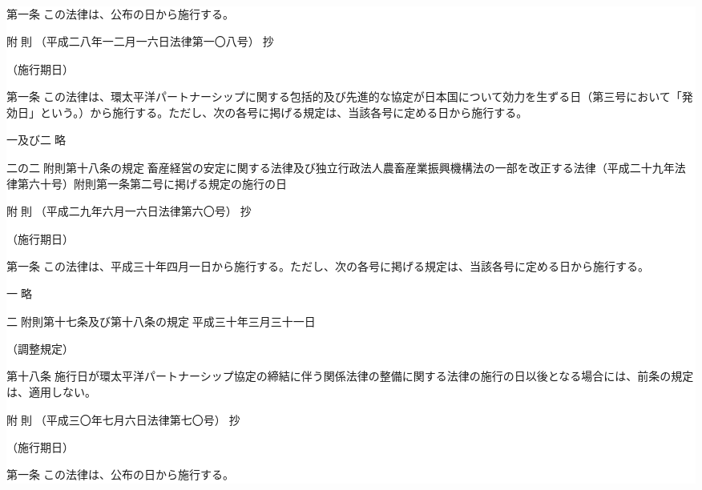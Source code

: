 第一条 この法律は、公布の日から施行する。

附 則 （平成二八年一二月一六日法律第一〇八号） 抄

（施行期日）

第一条 この法律は、環太平洋パートナーシップに関する包括的及び先進的な協定が日本国について効力を生ずる日（第三号において「発効日」という。）から施行する。ただし、次の各号に掲げる規定は、当該各号に定める日から施行する。

一及び二 略

二の二 附則第十八条の規定 畜産経営の安定に関する法律及び独立行政法人農畜産業振興機構法の一部を改正する法律（平成二十九年法律第六十号）附則第一条第二号に掲げる規定の施行の日

附 則 （平成二九年六月一六日法律第六〇号） 抄

（施行期日）

第一条 この法律は、平成三十年四月一日から施行する。ただし、次の各号に掲げる規定は、当該各号に定める日から施行する。

一 略

二 附則第十七条及び第十八条の規定 平成三十年三月三十一日

（調整規定）

第十八条 施行日が環太平洋パートナーシップ協定の締結に伴う関係法律の整備に関する法律の施行の日以後となる場合には、前条の規定は、適用しない。

附 則 （平成三〇年七月六日法律第七〇号） 抄

（施行期日）

第一条 この法律は、公布の日から施行する。
